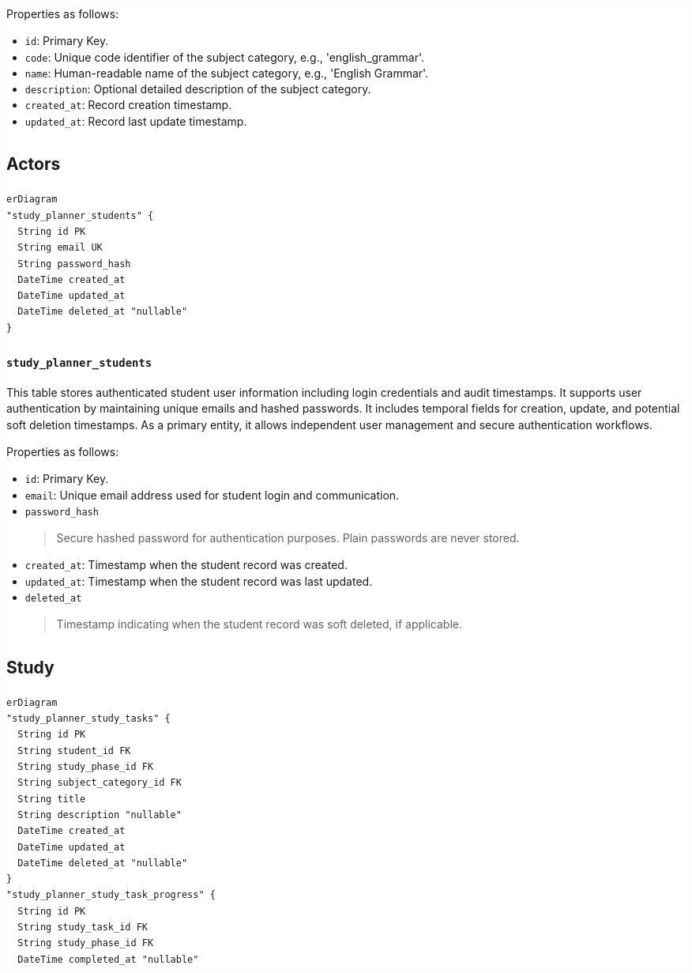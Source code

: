 Properties as follows:

- `id`: Primary Key.
- `code`: Unique code identifier of the subject category, e.g., 'english_grammar'.
- `name`: Human-readable name of the subject category, e.g., 'English Grammar'.
- `description`: Optional detailed description of the subject category.
- `created_at`: Record creation timestamp.
- `updated_at`: Record last update timestamp.

## Actors

```mermaid
erDiagram
"study_planner_students" {
  String id PK
  String email UK
  String password_hash
  DateTime created_at
  DateTime updated_at
  DateTime deleted_at "nullable"
}
```

### `study_planner_students`

This table stores authenticated student user information including login
credentials and audit timestamps. It supports user authentication by
maintaining unique emails and hashed passwords. It includes temporal
fields for creation, update, and potential soft deletion timestamps. As a
primary entity, it allows independent user management and secure
authentication workflows.

Properties as follows:

- `id`: Primary Key.
- `email`: Unique email address used for student login and communication.
- `password_hash`
  > Secure hashed password for authentication purposes. Plain passwords are
  > never stored.
- `created_at`: Timestamp when the student record was created.
- `updated_at`: Timestamp when the student record was last updated.
- `deleted_at`
  > Timestamp indicating when the student record was soft deleted, if
  > applicable.

## Study

```mermaid
erDiagram
"study_planner_study_tasks" {
  String id PK
  String student_id FK
  String study_phase_id FK
  String subject_category_id FK
  String title
  String description "nullable"
  DateTime created_at
  DateTime updated_at
  DateTime deleted_at "nullable"
}
"study_planner_study_task_progress" {
  String id PK
  String study_task_id FK
  String study_phase_id FK
  DateTime completed_at "nullable"
```